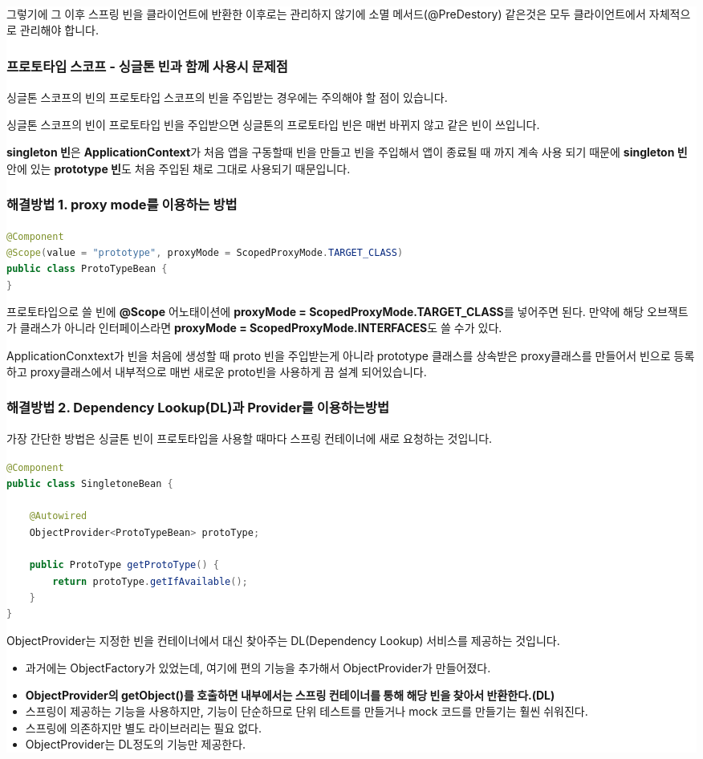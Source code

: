 그렇기에 그 이후 스프링 빈을 클라이언트에 반환한 이후로는 관리하지 않기에 소멸 메서드(@PreDestory) 같은것은 모두 클라이언트에서 자체적으로 관리해야 합니다.

### 프로토타입 스코프 - 싱글톤 빈과 함께 사용시 문제점

싱글톤 스코프의 빈의 프로토타입 스코프의 빈을 주입받는 경우에는 주의해야 할 점이 있습니다.

싱글톤 스코프의 빈이 프로토타입 빈을 주입받으면 싱글톤의 프로토타입 빈은 매번 바뀌지 않고 같은 빈이 쓰입니다. 



**singleton 빈**은 **ApplicationContext**가 처음 앱을 구동할때 빈을 만들고 빈을 주입해서 앱이 종료될 때 까지 계속 사용 되기 때문에 **singleton 빈** 안에 있는 **prototype 빈**도 처음 주입된 채로 그대로 사용되기 때문입니다.

### 해결방법 1. proxy mode를 이용하는 방법

```java
@Component
@Scope(value = "prototype", proxyMode = ScopedProxyMode.TARGET_CLASS)
public class ProtoTypeBean {
}
```

프로토타입으로 쓸 빈에 **@Scope** 어노태이션에 **proxyMode = ScopedProxyMode.TARGET_CLASS**를 넣어주면 된다. 만약에 해당 오브잭트가 클래스가 아니라 인터페이스라면 **proxyMode = ScopedProxyMode.INTERFACES**도 쓸 수가 있다.



ApplicationConxtext가 빈을 처음에 생성할 때 proto 빈을 주입받는게 아니라 prototype 클래스를 상속받은 proxy클래스를 만들어서 빈으로 등록하고 proxy클래스에서 내부적으로 매번 새로운 proto빈을 사용하게 끔 설계 되어있습니다.



### 해결방법 2. Dependency Lookup(DL)과 Provider를 이용하는방법

가장 간단한 방법은 싱글톤 빈이 프로토타입을 사용할 때마다 스프링 컨테이너에 새로 요청하는 것입니다.

```java
@Component
public class SingletoneBean {

    @Autowired
    ObjectProvider<ProtoTypeBean> protoType;

    public ProtoType getProtoType() {
        return protoType.getIfAvailable();
    }
}
```

ObjectProvider는 지정한 빈을 컨테이너에서 대신 찾아주는 DL(Dependency Lookup) 서비스를 제공하는 것입니다. 

* 과거에는 ObjectFactory가 있었는데, 여기에 편의 기능을 추가해서 ObjectProvider가 만들어졌다.

- **ObjectProvider의 getObject()를 호출하면 내부에서는 스프링 컨테이너를 통해 해당 빈을 찾아서 반환한다.(DL)**
- 스프링이 제공하는 기능을 사용하지만, 기능이 단순하므로 단위 테스트를 만들거나 mock 코드를 만들기는 훨씬 쉬워진다.
- 스프링에 의존하지만 별도 라이브러리는 필요 없다.
- ObjectProvider는 DL정도의 기능만 제공한다.


